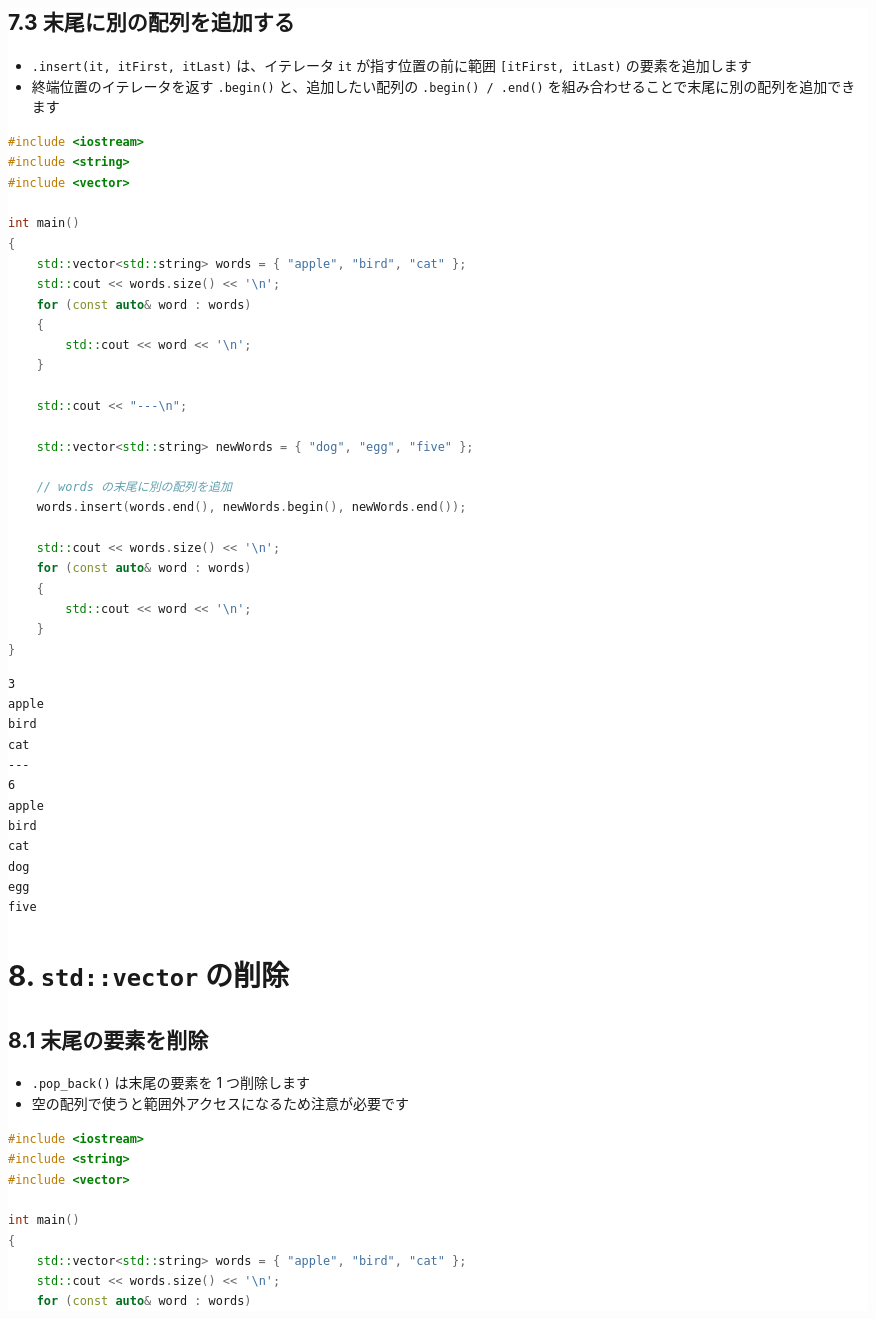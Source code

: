## 7.3 末尾に別の配列を追加する
- `.insert(it, itFirst, itLast)` は、イテレータ `it` が指す位置の前に範囲 `[itFirst, itLast)` の要素を追加します
- 終端位置のイテレータを返す `.begin()` と、追加したい配列の `.begin() / .end()` を組み合わせることで末尾に別の配列を追加できます
```cpp
#include <iostream>
#include <string>
#include <vector>

int main()
{
	std::vector<std::string> words = { "apple", "bird", "cat" };
	std::cout << words.size() << '\n';
	for (const auto& word : words)
	{
		std::cout << word << '\n';
	}

	std::cout << "---\n";

	std::vector<std::string> newWords = { "dog", "egg", "five" };

	// words の末尾に別の配列を追加
	words.insert(words.end(), newWords.begin(), newWords.end());

	std::cout << words.size() << '\n';
	for (const auto& word : words)
	{
		std::cout << word << '\n';
	}
}
```
```txt:出力
3
apple
bird
cat
---
6
apple
bird
cat
dog
egg
five
```


# 8. `std::vector` の削除

## 8.1 末尾の要素を削除
- `.pop_back()` は末尾の要素を 1 つ削除します
- 空の配列で使うと範囲外アクセスになるため注意が必要です
```cpp
#include <iostream>
#include <string>
#include <vector>

int main()
{
	std::vector<std::string> words = { "apple", "bird", "cat" };
	std::cout << words.size() << '\n';
	for (const auto& word : words)
```